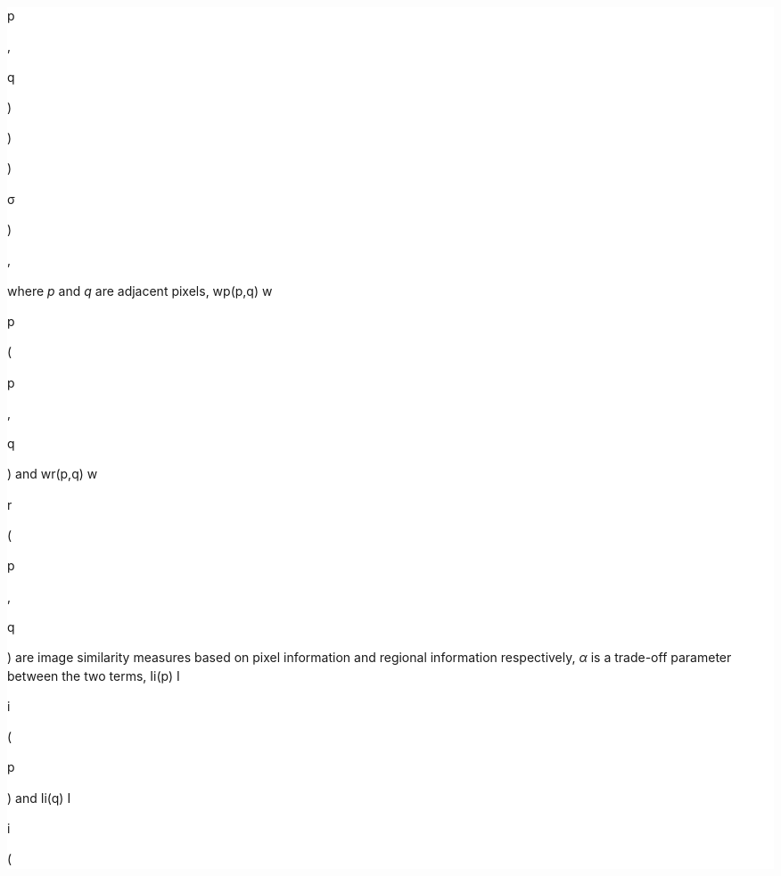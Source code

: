 p

,

q

)

)

)

σ

)

,


where _p_ and _q_ are adjacent pixels, wp(p,q)
w

p

(

p

,

q

)
and wr(p,q)
w

r

(

p

,

q

)
are image similarity measures based on pixel information and regional information respectively, _α_ is a trade-off parameter between the two terms, Ii(p)
I

i

(

p

)
and Ii(q)
I

i

(
